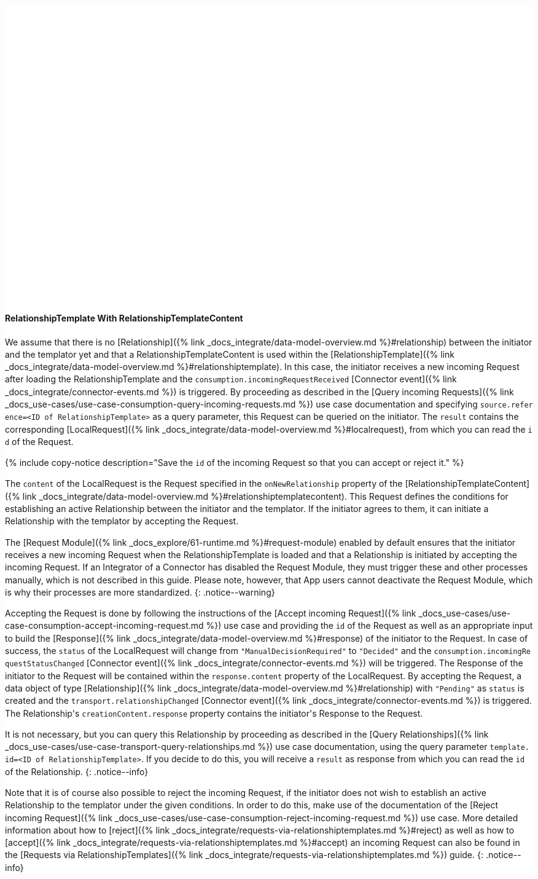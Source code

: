 <div style="width: 640px; height: 480px; margin: 10px; position: relative;"><iframe allowfullscreen frameborder="0" style="width:640px; height:480px" src="https://lucid.app/documents/embedded/bf994ea3-bc3b-414b-8fd8-f55c2d71d9c6" id="Ez1OCKfT1U40"></iframe></div>

#### RelationshipTemplate With RelationshipTemplateContent

We assume that there is no [Relationship]({% link _docs_integrate/data-model-overview.md %}#relationship) between the initiator and the templator yet and that a RelationshipTemplateContent is used within the [RelationshipTemplate]({% link _docs_integrate/data-model-overview.md %}#relationshiptemplate). In this case, the initiator receives a new incoming Request after loading the RelationshipTemplate and the `consumption.incomingRequestReceived` [Connector event]({% link _docs_integrate/connector-events.md %}) is triggered. By proceeding as described in the [Query incoming Requests]({% link _docs_use-cases/use-case-consumption-query-incoming-requests.md %}) use case documentation and specifying `source.reference=<ID of RelationshipTemplate>` as a query parameter, this Request can be queried on the initiator. The `result` contains the corresponding [LocalRequest]({% link _docs_integrate/data-model-overview.md %}#localrequest), from which you can read the `id` of the Request.

{% include copy-notice description="Save the `id` of the incoming Request so that you can accept or reject it." %}

The `content` of the LocalRequest is the Request specified in the `onNewRelationship` property of the [RelationshipTemplateContent]({% link _docs_integrate/data-model-overview.md %}#relationshiptemplatecontent). This Request defines the conditions for establishing an active Relationship between the initiator and the templator. If the initiator agrees to them, it can initiate a Relationship with the templator by accepting the Request.

The [Request Module]({% link _docs_explore/61-runtime.md %}#request-module) enabled by default ensures that the initiator receives a new incoming Request when the RelationshipTemplate is loaded and that a Relationship is initiated by accepting the incoming Request. If an Integrator of a Connector has disabled the Request Module, they must trigger these and other processes manually, which is not described in this guide. Please note, however, that App users cannot deactivate the Request Module, which is why their processes are more standardized.
{: .notice--warning}

Accepting the Request is done by following the instructions of the [Accept incoming Request]({% link _docs_use-cases/use-case-consumption-accept-incoming-request.md %}) use case and providing the `id` of the Request as well as an appropriate input to build the [Response]({% link _docs_integrate/data-model-overview.md %}#response) of the initiator to the Request. In case of success, the `status` of the LocalRequest will change from `"ManualDecisionRequired"` to `"Decided"` and the `consumption.incomingRequestStatusChanged` [Connector event]({% link _docs_integrate/connector-events.md %}) will be triggered. The Response of the initiator to the Request will be contained within the `response.content` property of the LocalRequest. By accepting the Request, a data object of type [Relationship]({% link _docs_integrate/data-model-overview.md %}#relationship) with `"Pending"` as `status` is created and the `transport.relationshipChanged` [Connector event]({% link _docs_integrate/connector-events.md %}) is triggered. The Relationship's `creationContent.response` property contains the initiator's Response to the Request.

It is not necessary, but you can query this Relationship by proceeding as described in the [Query Relationships]({% link _docs_use-cases/use-case-transport-query-relationships.md %}) use case documentation, using the query parameter `template.id=<ID of RelationshipTemplate>`. If you decide to do this, you will receive a `result` as response from which you can read the `id` of the Relationship.
{: .notice--info}

Note that it is of course also possible to reject the incoming Request, if the initiator does not wish to establish an active Relationship to the templator under the given conditions. In order to do this, make use of the documentation of the [Reject incoming Request]({% link _docs_use-cases/use-case-consumption-reject-incoming-request.md %}) use case. More detailed information about how to [reject]({% link _docs_integrate/requests-via-relationshiptemplates.md %}#reject) as well as how to [accept]({% link _docs_integrate/requests-via-relationshiptemplates.md %}#accept) an incoming Request can also be found in the [Requests via RelationshipTemplates]({% link _docs_integrate/requests-via-relationshiptemplates.md %}) guide.
{: .notice--info}
